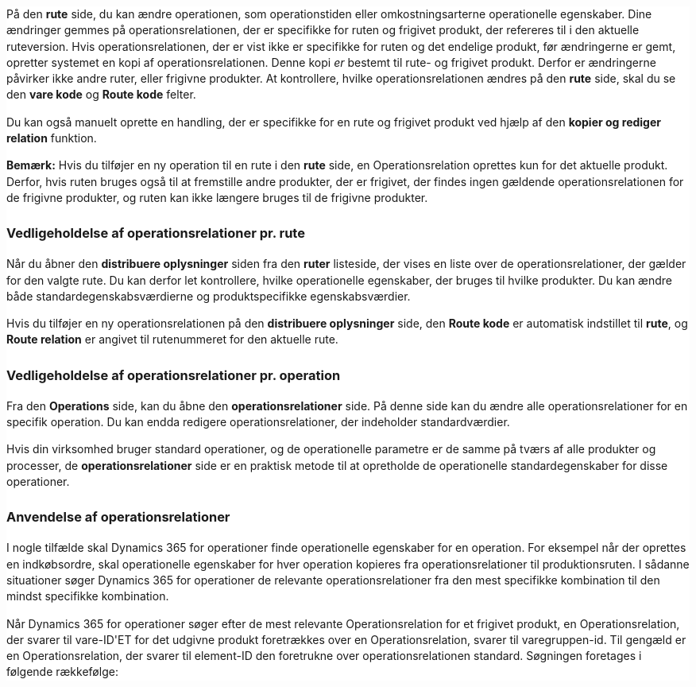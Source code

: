 På den **rute** side, du kan ændre operationen, som operationstiden eller omkostningsarterne operationelle egenskaber. Dine ændringer gemmes på operationsrelationen, der er specifikke for ruten og frigivet produkt, der refereres til i den aktuelle ruteversion. Hvis operationsrelationen, der er vist ikke er specifikke for ruten og det endelige produkt, før ændringerne er gemt, opretter systemet en kopi af operationsrelationen. Denne kopi *er* bestemt til rute- og frigivet produkt. Derfor er ændringerne påvirker ikke andre ruter, eller frigivne produkter. At kontrollere, hvilke operationsrelationen ændres på den **rute** side, skal du se den **vare kode** og **Route kode** felter.  

Du kan også manuelt oprette en handling, der er specifikke for en rute og frigivet produkt ved hjælp af den **kopier og rediger relation** funktion.  

**Bemærk:** Hvis du tilføjer en ny operation til en rute i den **rute** side, en Operationsrelation oprettes kun for det aktuelle produkt. Derfor, hvis ruten bruges også til at fremstille andre produkter, der er frigivet, der findes ingen gældende operationsrelationen for de frigivne produkter, og ruten kan ikke længere bruges til de frigivne produkter.

### <a name="maintaining-operation-relations-per-route"></a>Vedligeholdelse af operationsrelationer pr. rute

Når du åbner den **distribuere oplysninger** siden fra den **ruter** listeside, der vises en liste over de operationsrelationer, der gælder for den valgte rute. Du kan derfor let kontrollere, hvilke operationelle egenskaber, der bruges til hvilke produkter. Du kan ændre både standardegenskabsværdierne og produktspecifikke egenskabsværdier.  

Hvis du tilføjer en ny operationsrelationen på den **distribuere oplysninger** side, den **Route kode** er automatisk indstillet til **rute**, og **Route relation** er angivet til rutenummeret for den aktuelle rute.

### <a name="maintaining-operation-relations-per-operation"></a>Vedligeholdelse af operationsrelationer pr. operation

Fra den **Operations** side, kan du åbne den **operationsrelationer** side. På denne side kan du ændre alle operationsrelationer for en specifik operation. Du kan endda redigere operationsrelationer, der indeholder standardværdier.  

Hvis din virksomhed bruger standard operationer, og de operationelle parametre er de samme på tværs af alle produkter og processer, de **operationsrelationer** side er en praktisk metode til at opretholde de operationelle standardegenskaber for disse operationer.

### <a name="applying-operation-relations"></a>Anvendelse af operationsrelationer

I nogle tilfælde skal Dynamics 365 for operationer finde operationelle egenskaber for en operation. For eksempel når der oprettes en indkøbsordre, skal operationelle egenskaber for hver operation kopieres fra operationsrelationer til produktionsruten. I sådanne situationer søger Dynamics 365 for operationer de relevante operationsrelationer fra den mest specifikke kombination til den mindst specifikke kombination.  

Når Dynamics 365 for operationer søger efter de mest relevante Operationsrelation for et frigivet produkt, en Operationsrelation, der svarer til vare-ID'ET for det udgivne produkt foretrækkes over en Operationsrelation, svarer til varegruppen-id. Til gengæld er en Operationsrelation, der svarer til element-ID den foretrukne over operationsrelationen standard. Søgningen foretages i følgende rækkefølge:
